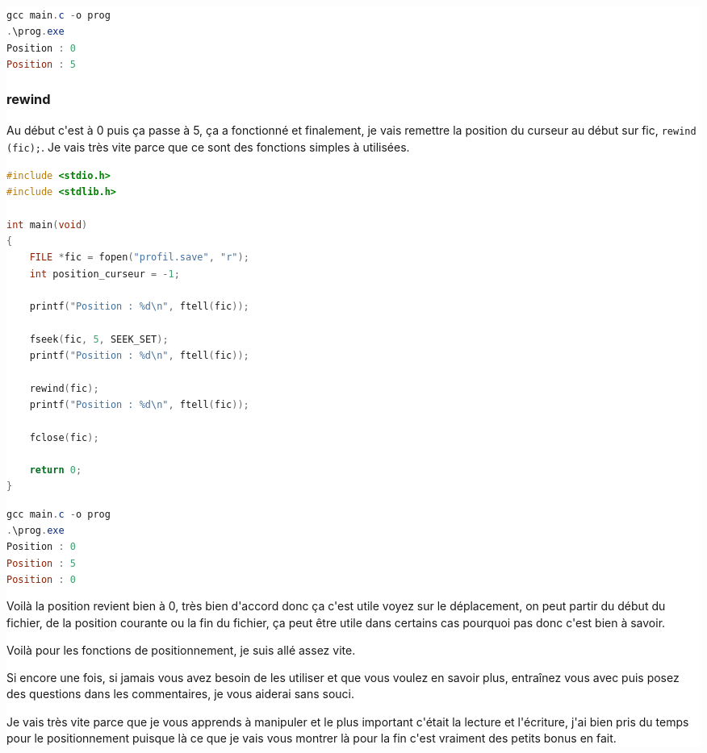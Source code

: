 ```powershell
gcc main.c -o prog
.\prog.exe        
Position : 0
Position : 5
```

### rewind

Au début c'est à 0 puis ça passe à 5, ça a fonctionné et finalement, je vais remettre la position du curseur au début sur fic, `rewind(fic);`. Je vais très vite parce que ce sont des fonctions simples à utilisées.

```c
#include <stdio.h>
#include <stdlib.h>

int main(void)
{
    FILE *fic = fopen("profil.save", "r");
    int position_curseur = -1;

    printf("Position : %d\n", ftell(fic));

    fseek(fic, 5, SEEK_SET);
    printf("Position : %d\n", ftell(fic));

    rewind(fic);
    printf("Position : %d\n", ftell(fic));

    fclose(fic);

    return 0;
}
```
```powershell
gcc main.c -o prog
.\prog.exe        
Position : 0
Position : 5
Position : 0
```

Voilà la position revient bien à 0, très bien d'accord donc ça c'est utile voyez sur le déplacement, on peut partir du début du fichier, de la position courante ou la fin du fichier, ça peut être utile dans certains cas pourquoi pas donc c'est bien à savoir.

Voilà pour les fonctions de positionnement, je suis allé assez vite.

Si encore une fois, si jamais vous avez besoin de les utiliser et que vous voulez en savoir plus, entraînez vous avec puis posez des questions dans les commentaires, je vous aiderai sans souci.

Je vais très vite parce que je vous apprends à manipuler et le plus important c'était la lecture et l'écriture, j'ai bien pris du temps pour le positionnement puisque là ce que je vais vous montrer là pour la fin c'est vraiment des petits bonus en fait.

